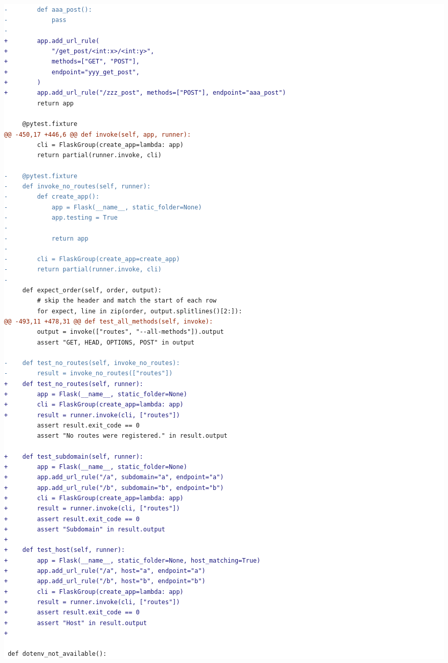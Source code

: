 ```diff
-        def aaa_post():
-            pass
-
+        app.add_url_rule(
+            "/get_post/<int:x>/<int:y>",
+            methods=["GET", "POST"],
+            endpoint="yyy_get_post",
+        )
+        app.add_url_rule("/zzz_post", methods=["POST"], endpoint="aaa_post")
         return app
 
     @pytest.fixture
@@ -450,17 +446,6 @@ def invoke(self, app, runner):
         cli = FlaskGroup(create_app=lambda: app)
         return partial(runner.invoke, cli)
 
-    @pytest.fixture
-    def invoke_no_routes(self, runner):
-        def create_app():
-            app = Flask(__name__, static_folder=None)
-            app.testing = True
-
-            return app
-
-        cli = FlaskGroup(create_app=create_app)
-        return partial(runner.invoke, cli)
-
     def expect_order(self, order, output):
         # skip the header and match the start of each row
         for expect, line in zip(order, output.splitlines()[2:]):
@@ -493,11 +478,31 @@ def test_all_methods(self, invoke):
         output = invoke(["routes", "--all-methods"]).output
         assert "GET, HEAD, OPTIONS, POST" in output
 
-    def test_no_routes(self, invoke_no_routes):
-        result = invoke_no_routes(["routes"])
+    def test_no_routes(self, runner):
+        app = Flask(__name__, static_folder=None)
+        cli = FlaskGroup(create_app=lambda: app)
+        result = runner.invoke(cli, ["routes"])
         assert result.exit_code == 0
         assert "No routes were registered." in result.output
 
+    def test_subdomain(self, runner):
+        app = Flask(__name__, static_folder=None)
+        app.add_url_rule("/a", subdomain="a", endpoint="a")
+        app.add_url_rule("/b", subdomain="b", endpoint="b")
+        cli = FlaskGroup(create_app=lambda: app)
+        result = runner.invoke(cli, ["routes"])
+        assert result.exit_code == 0
+        assert "Subdomain" in result.output
+
+    def test_host(self, runner):
+        app = Flask(__name__, static_folder=None, host_matching=True)
+        app.add_url_rule("/a", host="a", endpoint="a")
+        app.add_url_rule("/b", host="b", endpoint="b")
+        cli = FlaskGroup(create_app=lambda: app)
+        result = runner.invoke(cli, ["routes"])
+        assert result.exit_code == 0
+        assert "Host" in result.output
+
 
 def dotenv_not_available():
```